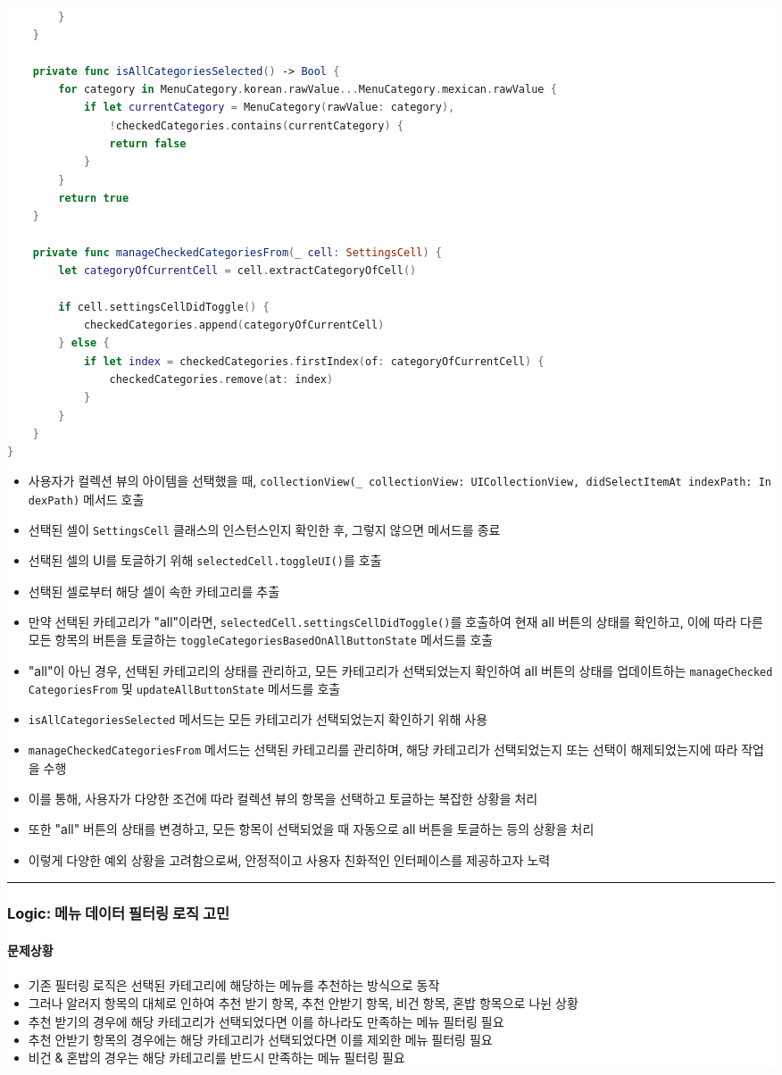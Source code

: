 ```swift
        }
    }

    private func isAllCategoriesSelected() -> Bool {
        for category in MenuCategory.korean.rawValue...MenuCategory.mexican.rawValue {
            if let currentCategory = MenuCategory(rawValue: category),
                !checkedCategories.contains(currentCategory) {
                return false
            }
        }
        return true
    }

    private func manageCheckedCategoriesFrom(_ cell: SettingsCell) {
        let categoryOfCurrentCell = cell.extractCategoryOfCell()

        if cell.settingsCellDidToggle() {
            checkedCategories.append(categoryOfCurrentCell)
        } else {
            if let index = checkedCategories.firstIndex(of: categoryOfCurrentCell) {
                checkedCategories.remove(at: index)
            }
        }
    }
}
```

- 사용자가 컬렉션 뷰의 아이템을 선택했을 때, `collectionView(_ collectionView: UICollectionView, didSelectItemAt indexPath: IndexPath)` 메서드 호출
- 선택된 셀이 `SettingsCell` 클래스의 인스턴스인지 확인한 후, 그렇지 않으면 메서드를 종료
- 선택된 셀의 UI를 토글하기 위해 `selectedCell.toggleUI()`를 호출
- 선택된 셀로부터 해당 셀이 속한 카테고리를 추출
- 만약 선택된 카테고리가 "all"이라면, `selectedCell.settingsCellDidToggle()`를 호출하여 현재 all 버튼의 상태를 확인하고, 이에 따라 다른 모든 항목의 버튼을 토글하는 `toggleCategoriesBasedOnAllButtonState` 메서드를 호출
- "all"이 아닌 경우, 선택된 카테고리의 상태를 관리하고, 모든 카테고리가 선택되었는지 확인하여 all 버튼의 상태를 업데이트하는 `manageCheckedCategoriesFrom` 및 `updateAllButtonState` 메서드를 호출
- `isAllCategoriesSelected` 메서드는 모든 카테고리가 선택되었는지 확인하기 위해 사용
- `manageCheckedCategoriesFrom` 메서드는 선택된 카테고리를 관리하며, 해당 카테고리가 선택되었는지 또는 선택이 해제되었는지에 따라 작업을 수행

- 이를 통해, 사용자가 다양한 조건에 따라 컬렉션 뷰의 항목을 선택하고 토글하는 복잡한 상황을 처리
- 또한 "all" 버튼의 상태를 변경하고, 모든 항목이 선택되었을 때 자동으로 all 버튼을 토글하는 등의 상황을 처리
- 이렇게 다양한 예외 상황을 고려함으로써, 안정적이고 사용자 친화적인 인터페이스를 제공하고자 노력


------------------

### Logic: 메뉴 데이터 필터링 로직 고민
#### 문제상황
- 기존 필터링 로직은 선택된 카테고리에 해당하는 메뉴를 추천하는 방식으로 동작
- 그러나 알러지 항목의 대체로 인하여 추천 받기 항목, 추천 안받기 항목, 비건 항목, 혼밥 항목으로 나뉜 상황
- 추천 받기의 경우에 해당 카테고리가 선택되었다면 이를 하나라도 만족하는 메뉴 필터링 필요
- 추천 안받기 항목의 경우에는 해당 카테고리가 선택되었다면 이를 제외한 메뉴 필터링 필요
- 비건 & 혼밥의 경우는 해당 카테고리를 반드시 만족하는 메뉴 필터링 필요
